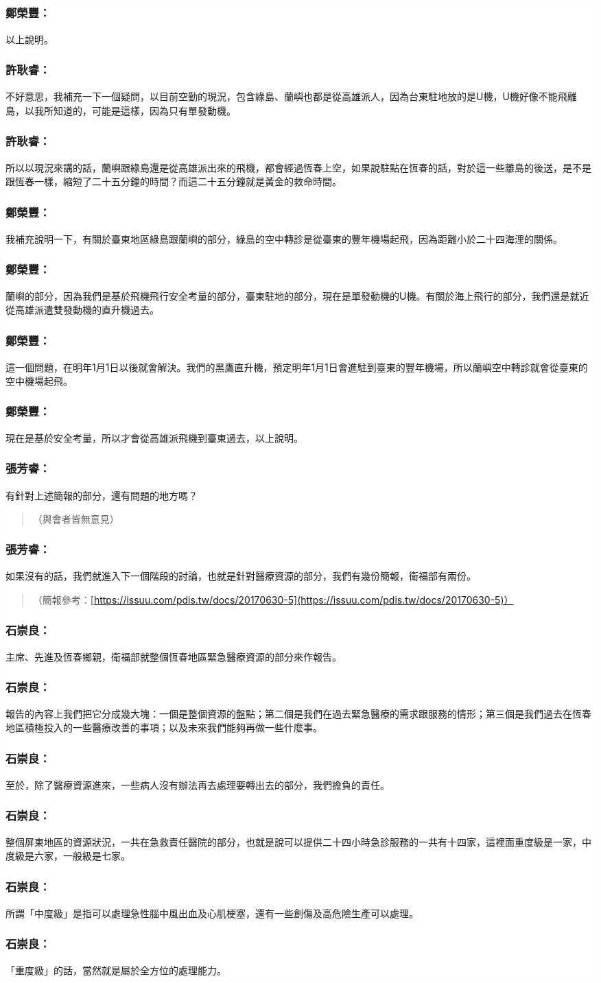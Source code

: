 ### 鄭榮豐：
以上說明。

### 許耿睿：
不好意思，我補充一下一個疑問，以目前空勤的現況，包含綠島、蘭嶼也都是從高雄派人，因為台東駐地放的是U機，U機好像不能飛離島，以我所知道的，可能是這樣，因為只有單發動機。

### 許耿睿：
所以以現況來講的話，蘭嶼跟綠島還是從高雄派出來的飛機，都會經過恆春上空，如果說駐點在恆春的話，對於這一些離島的後送，是不是跟恆春一樣，縮短了二十五分鐘的時間？而這二十五分鐘就是黃金的救命時間。

### 鄭榮豐：
我補充說明一下，有關於臺東地區綠島跟蘭嶼的部分，綠島的空中轉診是從臺東的豐年機場起飛，因為距離小於二十四海浬的關係。

### 鄭榮豐：
蘭嶼的部分，因為我們是基於飛機飛行安全考量的部分，臺東駐地的部分，現在是單發動機的U機。有關於海上飛行的部分，我們還是就近從高雄派遣雙發動機的直升機過去。

### 鄭榮豐：
這一個問題，在明年1月1日以後就會解決。我們的黑鷹直升機，預定明年1月1日會進駐到臺東的豐年機場，所以蘭嶼空中轉診就會從臺東的空中機場起飛。

### 鄭榮豐：
現在是基於安全考量，所以才會從高雄派飛機到臺東過去，以上說明。

### 張芳睿：
有針對上述簡報的部分，還有問題的地方嗎？

> （與會者皆無意見）

### 張芳睿：
如果沒有的話，我們就進入下一個階段的討論，也就是針對醫療資源的部分，我們有幾份簡報，衛福部有兩份。

> （簡報參考：[https://issuu.com/pdis.tw/docs/20170630-5](https://issuu.com/pdis.tw/docs/20170630-5)）

### 石崇良：
主席、先進及恆春鄉親，衛福部就整個恆春地區緊急醫療資源的部分來作報告。

### 石崇良：
報告的內容上我們把它分成幾大塊：一個是整個資源的盤點；第二個是我們在過去緊急醫療的需求跟服務的情形；第三個是我們過去在恆春地區積極投入的一些醫療改善的事項；以及未來我們能夠再做一些什麼事。

### 石崇良：
至於，除了醫療資源進來，一些病人沒有辦法再去處理要轉出去的部分，我們擔負的責任。

### 石崇良：
整個屏東地區的資源狀況，一共在急救責任醫院的部分，也就是說可以提供二十四小時急診服務的一共有十四家，這裡面重度級是一家，中度級是六家，一般級是七家。

### 石崇良：
所謂「中度級」是指可以處理急性腦中風出血及心肌梗塞，還有一些創傷及高危險生產可以處理。

### 石崇良：
「重度級」的話，當然就是屬於全方位的處理能力。
